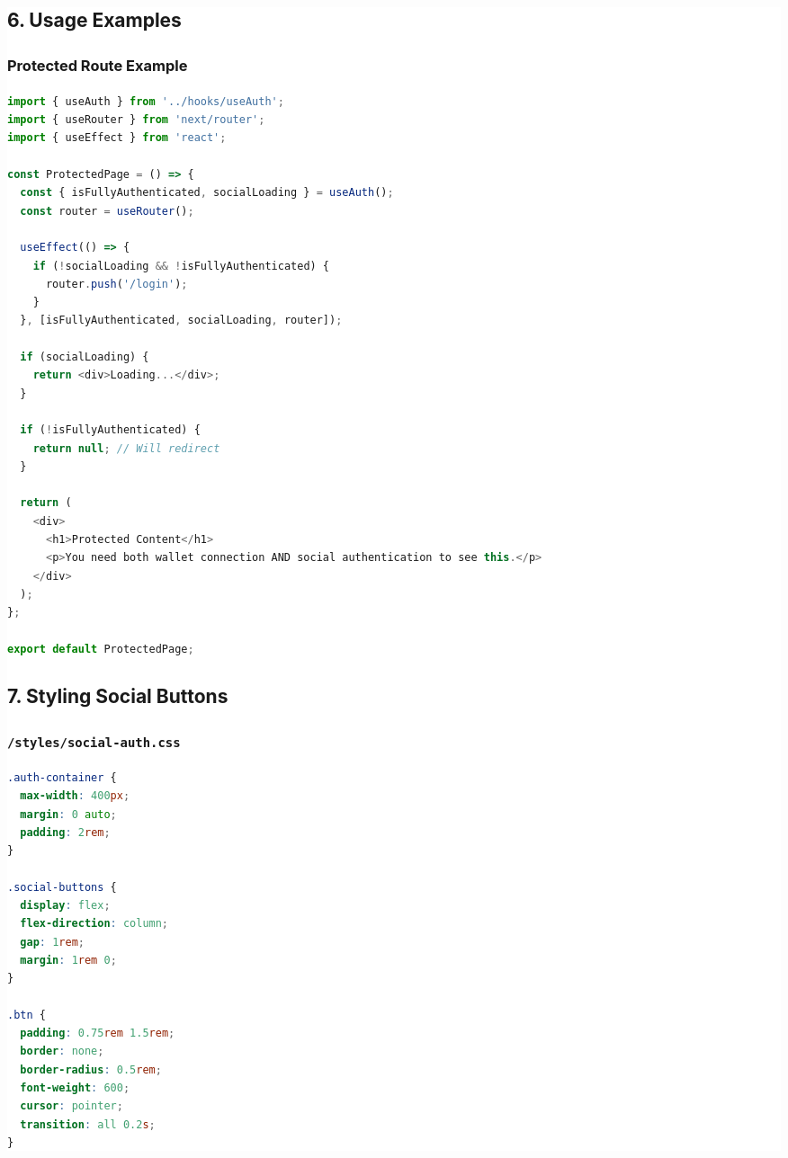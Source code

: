 ## 6. Usage Examples

### Protected Route Example
```javascript
import { useAuth } from '../hooks/useAuth';
import { useRouter } from 'next/router';
import { useEffect } from 'react';

const ProtectedPage = () => {
  const { isFullyAuthenticated, socialLoading } = useAuth();
  const router = useRouter();

  useEffect(() => {
    if (!socialLoading && !isFullyAuthenticated) {
      router.push('/login');
    }
  }, [isFullyAuthenticated, socialLoading, router]);

  if (socialLoading) {
    return <div>Loading...</div>;
  }

  if (!isFullyAuthenticated) {
    return null; // Will redirect
  }

  return (
    <div>
      <h1>Protected Content</h1>
      <p>You need both wallet connection AND social authentication to see this.</p>
    </div>
  );
};

export default ProtectedPage;
```

## 7. Styling Social Buttons

### `/styles/social-auth.css`
```css
.auth-container {
  max-width: 400px;
  margin: 0 auto;
  padding: 2rem;
}

.social-buttons {
  display: flex;
  flex-direction: column;
  gap: 1rem;
  margin: 1rem 0;
}

.btn {
  padding: 0.75rem 1.5rem;
  border: none;
  border-radius: 0.5rem;
  font-weight: 600;
  cursor: pointer;
  transition: all 0.2s;
}
```